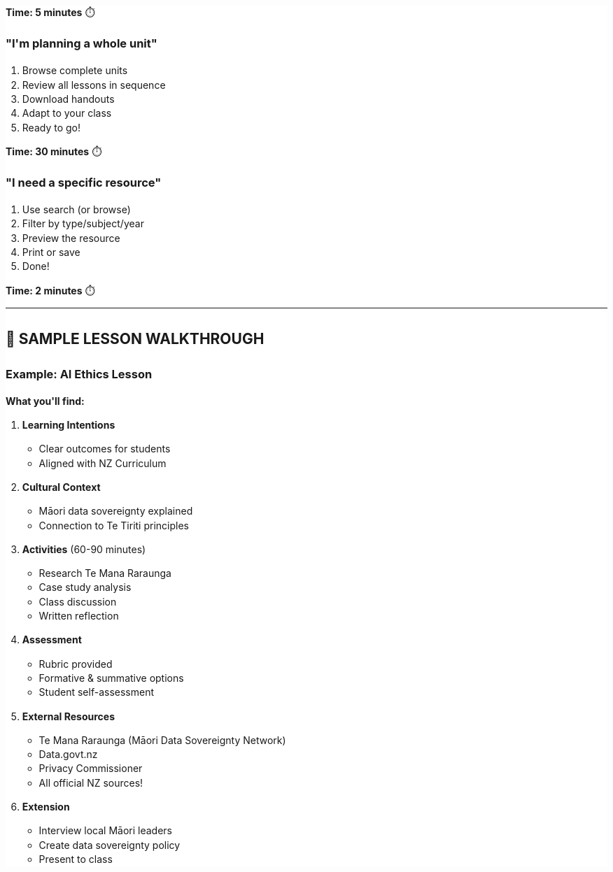 **Time: 5 minutes** ⏱️

### **"I'm planning a whole unit"**
1. Browse complete units
2. Review all lessons in sequence
3. Download handouts
4. Adapt to your class
5. Ready to go!

**Time: 30 minutes** ⏱️

### **"I need a specific resource"**
1. Use search (or browse)
2. Filter by type/subject/year
3. Preview the resource
4. Print or save
5. Done!

**Time: 2 minutes** ⏱️

---

## 📖 SAMPLE LESSON WALKTHROUGH

### **Example: AI Ethics Lesson**

**What you'll find:**
1. **Learning Intentions**
   - Clear outcomes for students
   - Aligned with NZ Curriculum

2. **Cultural Context**
   - Māori data sovereignty explained
   - Connection to Te Tiriti principles

3. **Activities** (60-90 minutes)
   - Research Te Mana Raraunga
   - Case study analysis
   - Class discussion
   - Written reflection

4. **Assessment**
   - Rubric provided
   - Formative & summative options
   - Student self-assessment

5. **External Resources**
   - Te Mana Raraunga (Māori Data Sovereignty Network)
   - Data.govt.nz
   - Privacy Commissioner
   - All official NZ sources!

6. **Extension**
   - Interview local Māori leaders
   - Create data sovereignty policy
   - Present to class
